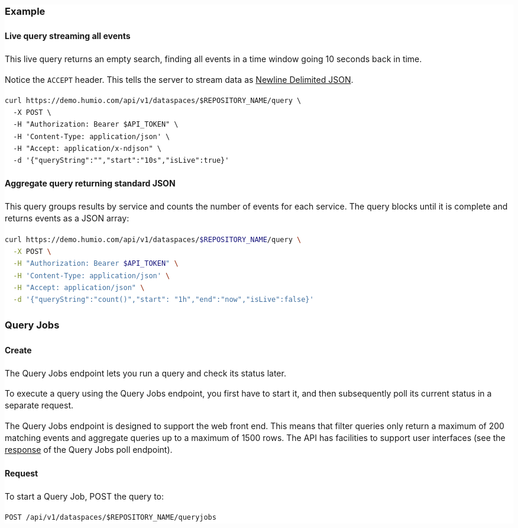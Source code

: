 
### Example

#### Live query streaming all events

This live query returns an empty search, finding all events in a time window going 10 seconds back in time.

Notice the `ACCEPT` header. This tells the server to stream data as [Newline Delimited JSON](http://specs.frictionlessdata.io/ndjson/).

```shell
curl https://demo.humio.com/api/v1/dataspaces/$REPOSITORY_NAME/query \
  -X POST \
  -H "Authorization: Bearer $API_TOKEN" \
  -H 'Content-Type: application/json' \
  -H "Accept: application/x-ndjson" \
  -d '{"queryString":"","start":"10s","isLive":true}'
```


#### Aggregate query returning standard JSON

This query groups results by service and counts the number of events for each service. The query blocks until it is complete and returns events as a JSON array:

``` bash
curl https://demo.humio.com/api/v1/dataspaces/$REPOSITORY_NAME/query \
  -X POST \
  -H "Authorization: Bearer $API_TOKEN" \
  -H 'Content-Type: application/json' \
  -H "Accept: application/json" \
  -d '{"queryString":"count()","start": "1h","end":"now","isLive":false}'
```


### Query Jobs

#### Create

The Query Jobs endpoint lets you run a query and check its status later.

To execute a query using the Query Jobs endpoint, you first have to
start it, and then subsequently poll its current status in a separate
request.

The Query Jobs endpoint is designed to support the web front end. This means that filter queries only return a maximum of 200 matching events
and aggregate queries up to a maximum of 1500 rows.  The API has
facilities to support user interfaces (see the [response](#response_2)
of the Query Jobs poll endpoint).

#### Request

To start a Query Job, POST the query to:

``` text
POST /api/v1/dataspaces/$REPOSITORY_NAME/queryjobs
```
